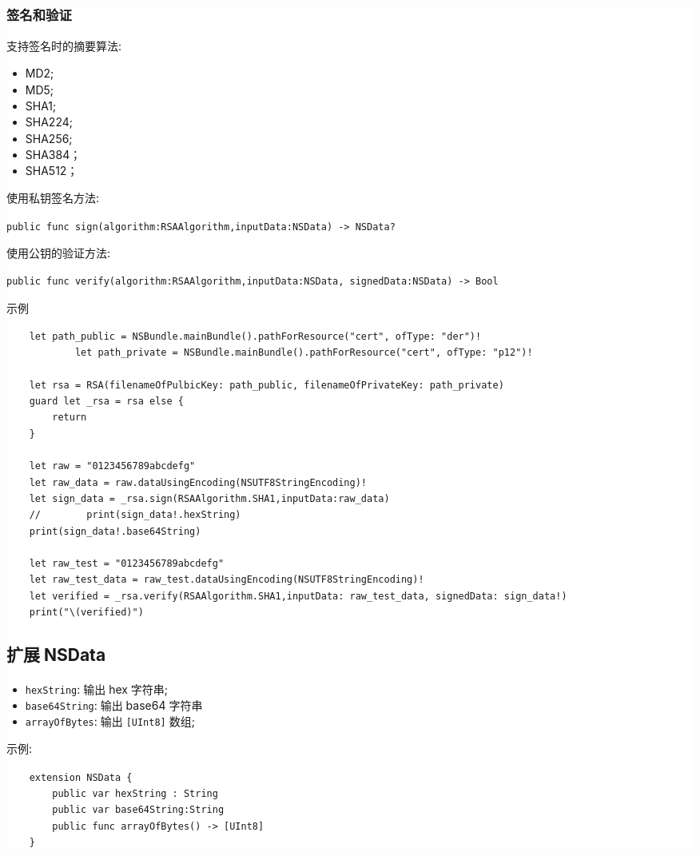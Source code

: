 ### 签名和验证

支持签名时的摘要算法:
 
* MD2;
* MD5;
* SHA1;
* SHA224;
* SHA256;
* SHA384；
* SHA512；


使用私钥签名方法:

`public func sign(algorithm:RSAAlgorithm,inputData:NSData) -> NSData?`

使用公钥的验证方法:

`public func verify(algorithm:RSAAlgorithm,inputData:NSData, signedData:NSData) -> Bool`


示例

		let path_public = NSBundle.mainBundle().pathForResource("cert", ofType: "der")!
		        let path_private = NSBundle.mainBundle().pathForResource("cert", ofType: "p12")!
		       
		let rsa = RSA(filenameOfPulbicKey: path_public, filenameOfPrivateKey: path_private)
		guard let _rsa = rsa else {
		    return
		}
		
		let raw = "0123456789abcdefg"
		let raw_data = raw.dataUsingEncoding(NSUTF8StringEncoding)!
		let sign_data = _rsa.sign(RSAAlgorithm.SHA1,inputData:raw_data)
		//        print(sign_data!.hexString)
		print(sign_data!.base64String)
		
		let raw_test = "0123456789abcdefg"
		let raw_test_data = raw_test.dataUsingEncoding(NSUTF8StringEncoding)!
		let verified = _rsa.verify(RSAAlgorithm.SHA1,inputData: raw_test_data, signedData: sign_data!)
		print("\(verified)")
		
## 扩展 NSData

* `hexString`: 输出 hex 字符串;
* `base64String`: 输出 base64 字符串
* `arrayOfBytes`: 输出 `[UInt8]` 数组;

示例:

		extension NSData {
			public var hexString : String
			public var base64String:String
			public func arrayOfBytes() -> [UInt8]
		}
		